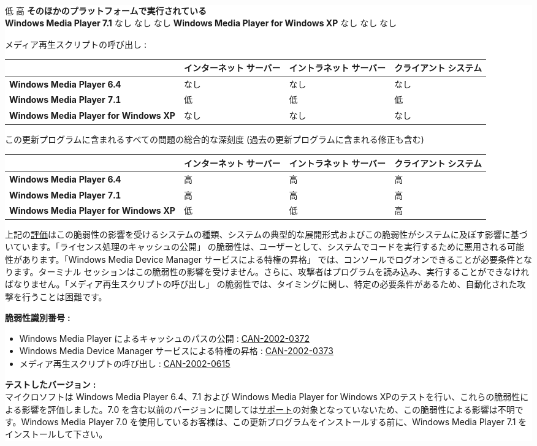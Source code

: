 <td style="border:1px solid black;">低</td>
<td style="border:1px solid black;">高</td>
</tr>
<tr class="odd">
<td style="border:1px solid black;"><strong>そのほかのプラットフォームで実行されている</strong><br />
<strong>Windows Media Player 7.1</strong></td>
<td style="border:1px solid black;">なし</td>
<td style="border:1px solid black;">なし</td>
<td style="border:1px solid black;">なし</td>
</tr>
<tr class="even">
<td style="border:1px solid black;"><strong>Windows Media Player for Windows XP</strong></td>
<td style="border:1px solid black;">なし</td>
<td style="border:1px solid black;">なし</td>
<td style="border:1px solid black;">なし</td>
</tr>
</tbody>
</table>
  
メディア再生スクリプトの呼び出し :
  
|                                         | インターネット サーバー | イントラネット サーバー | クライアント システム |  
|-----------------------------------------|-------------------------|-------------------------|-----------------------|  
| **Windows Media Player 6.4**            | なし                    | なし                    | なし                  |  
| **Windows Media Player 7.1**            | 低                      | 低                      | 低                    |  
| **Windows Media Player for Windows XP** | なし                    | なし                    | なし                  |
  
この更新プログラムに含まれるすべての問題の総合的な深刻度 (過去の更新プログラムに含まれる修正も含む)
  
|                                         | インターネット サーバー | イントラネット サーバー | クライアント システム |  
|-----------------------------------------|-------------------------|-------------------------|-----------------------|  
| **Windows Media Player 6.4**            | 高                      | 高                      | 高                    |  
| **Windows Media Player 7.1**            | 高                      | 高                      | 高                    |  
| **Windows Media Player for Windows XP** | 低                      | 低                      | 高                    |
  
上記の[評価](http://www.microsoft.com/japan/technet/security/policy/rating1.mspx)はこの脆弱性の影響を受けるシステムの種類、システムの典型的な展開形式およびこの脆弱性がシステムに及ぼす影響に基づいています。「ライセンス処理のキャッシュの公開」 の脆弱性は、ユーザーとして、システムでコードを実行するために悪用される可能性があります。「Windows Media Device Manager サービスによる特権の昇格」 では、コンソールでログオンできることが必要条件となります。ターミナル セッションはこの脆弱性の影響を受けません。さらに、攻撃者はプログラムを読み込み、実行することができなければなりません。「メディア再生スクリプトの呼び出し」 の脆弱性では、タイミングに関し、特定の必要条件があるため、自動化された攻撃を行うことは困難です。
  
**脆弱性識別番号** **:**
  
-   Windows Media Player によるキャッシュのパスの公開 : [CAN-2002-0372](http://www.cve.mitre.org/cgi-bin/cvename.cgi?name=can-2002-0372)  
-   Windows Media Device Manager サービスによる特権の昇格 : [CAN-2002-0373](http://www.cve.mitre.org/cgi-bin/cvename.cgi?name=can-2002-0373)  
-   メディア再生スクリプトの呼び出し : [CAN-2002-0615](http://www.cve.mitre.org/cgi-bin/cvename.cgi?name=can-2002-0615)
  
**テストしたバージョン** **:**  
マイクロソフトは Windows Media Player 6.4、7.1 および Windows Media Player for Windows XPのテストを行い、これらの脆弱性による影響を評価しました。7.0 を含む以前のバージョンに関しては[サポート](http://support.microsoft.com/lifecycle/)の対象となっていないため、この脆弱性による影響は不明です。Windows Media Player 7.0 を使用しているお客様は、この更新プログラムをインストールする前に、Windows Media Player 7.1 をインストールして下さい。
  